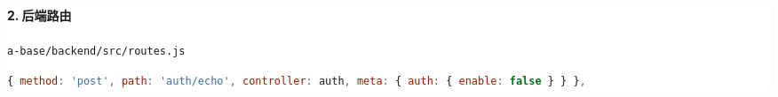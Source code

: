 #### 2. 后端路由

`a-base/backend/src/routes.js`

```javascript
{ method: 'post', path: 'auth/echo', controller: auth, meta: { auth: { enable: false } } },
```


